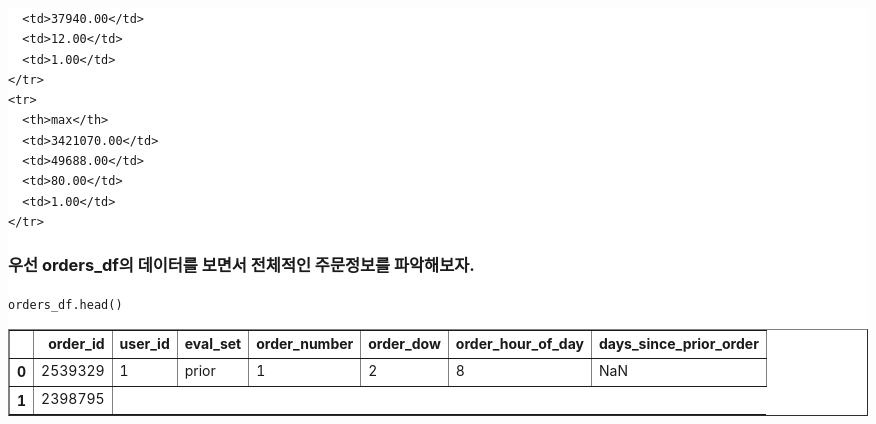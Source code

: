       <td>37940.00</td>
      <td>12.00</td>
      <td>1.00</td>
    </tr>
    <tr>
      <th>max</th>
      <td>3421070.00</td>
      <td>49688.00</td>
      <td>80.00</td>
      <td>1.00</td>
    </tr>
  </tbody>
</table>
</div>



### 우선 orders_df의 데이터를 보면서 전체적인 주문정보를 파악해보자. 


```python
orders_df.head()
```




<div>
<style scoped>
    .dataframe tbody tr th:only-of-type {
        vertical-align: middle;
    }

    .dataframe tbody tr th {
        vertical-align: top;
    }

    .dataframe thead th {
        text-align: right;
    }
</style>
<table border="1" class="dataframe">
  <thead>
    <tr style="text-align: right;">
      <th></th>
      <th>order_id</th>
      <th>user_id</th>
      <th>eval_set</th>
      <th>order_number</th>
      <th>order_dow</th>
      <th>order_hour_of_day</th>
      <th>days_since_prior_order</th>
    </tr>
  </thead>
  <tbody>
    <tr>
      <th>0</th>
      <td>2539329</td>
      <td>1</td>
      <td>prior</td>
      <td>1</td>
      <td>2</td>
      <td>8</td>
      <td>NaN</td>
    </tr>
    <tr>
      <th>1</th>
      <td>2398795</td>